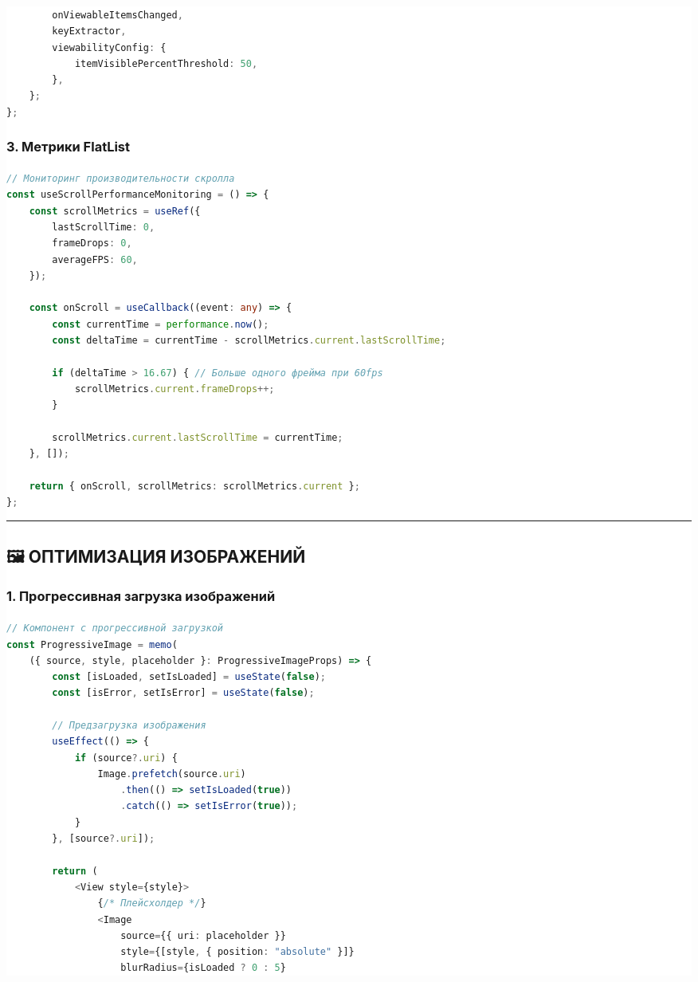 ```typescript
        onViewableItemsChanged,
        keyExtractor,
        viewabilityConfig: {
            itemVisiblePercentThreshold: 50,
        },
    };
};
```

### 3. Метрики FlatList

```typescript
// Мониторинг производительности скролла
const useScrollPerformanceMonitoring = () => {
    const scrollMetrics = useRef({
        lastScrollTime: 0,
        frameDrops: 0,
        averageFPS: 60,
    });

    const onScroll = useCallback((event: any) => {
        const currentTime = performance.now();
        const deltaTime = currentTime - scrollMetrics.current.lastScrollTime;

        if (deltaTime > 16.67) { // Больше одного фрейма при 60fps
            scrollMetrics.current.frameDrops++;
        }

        scrollMetrics.current.lastScrollTime = currentTime;
    }, []);

    return { onScroll, scrollMetrics: scrollMetrics.current };
};
```

---

## 🖼️ ОПТИМИЗАЦИЯ ИЗОБРАЖЕНИЙ

### 1. Прогрессивная загрузка изображений

```typescript
// Компонент с прогрессивной загрузкой
const ProgressiveImage = memo(
    ({ source, style, placeholder }: ProgressiveImageProps) => {
        const [isLoaded, setIsLoaded] = useState(false);
        const [isError, setIsError] = useState(false);

        // Предзагрузка изображения
        useEffect(() => {
            if (source?.uri) {
                Image.prefetch(source.uri)
                    .then(() => setIsLoaded(true))
                    .catch(() => setIsError(true));
            }
        }, [source?.uri]);

        return (
            <View style={style}>
                {/* Плейсхолдер */}
                <Image
                    source={{ uri: placeholder }}
                    style={[style, { position: "absolute" }]}
                    blurRadius={isLoaded ? 0 : 5}
```